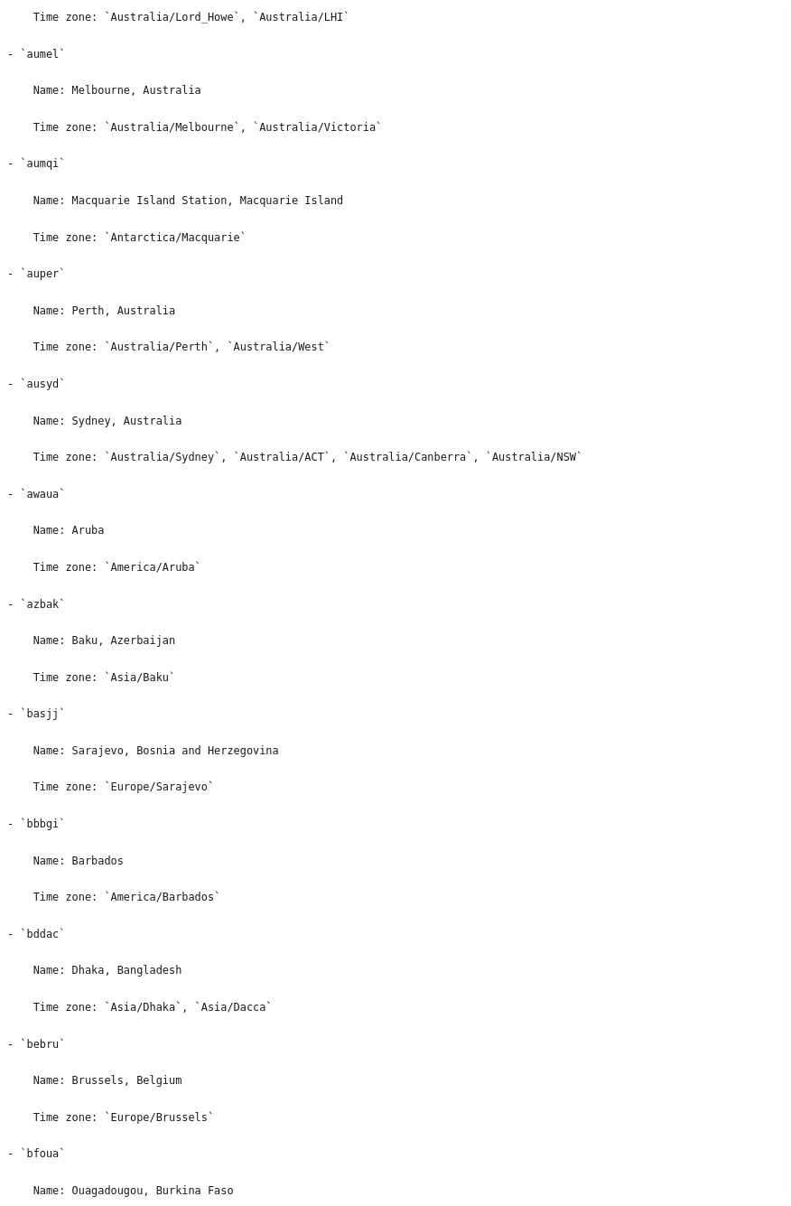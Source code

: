         Time zone: `Australia/Lord_Howe`, `Australia/LHI`

    - `aumel`

        Name: Melbourne, Australia

        Time zone: `Australia/Melbourne`, `Australia/Victoria`

    - `aumqi`

        Name: Macquarie Island Station, Macquarie Island

        Time zone: `Antarctica/Macquarie`

    - `auper`

        Name: Perth, Australia

        Time zone: `Australia/Perth`, `Australia/West`

    - `ausyd`

        Name: Sydney, Australia

        Time zone: `Australia/Sydney`, `Australia/ACT`, `Australia/Canberra`, `Australia/NSW`

    - `awaua`

        Name: Aruba

        Time zone: `America/Aruba`

    - `azbak`

        Name: Baku, Azerbaijan

        Time zone: `Asia/Baku`

    - `basjj`

        Name: Sarajevo, Bosnia and Herzegovina

        Time zone: `Europe/Sarajevo`

    - `bbbgi`

        Name: Barbados

        Time zone: `America/Barbados`

    - `bddac`

        Name: Dhaka, Bangladesh

        Time zone: `Asia/Dhaka`, `Asia/Dacca`

    - `bebru`

        Name: Brussels, Belgium

        Time zone: `Europe/Brussels`

    - `bfoua`

        Name: Ouagadougou, Burkina Faso
